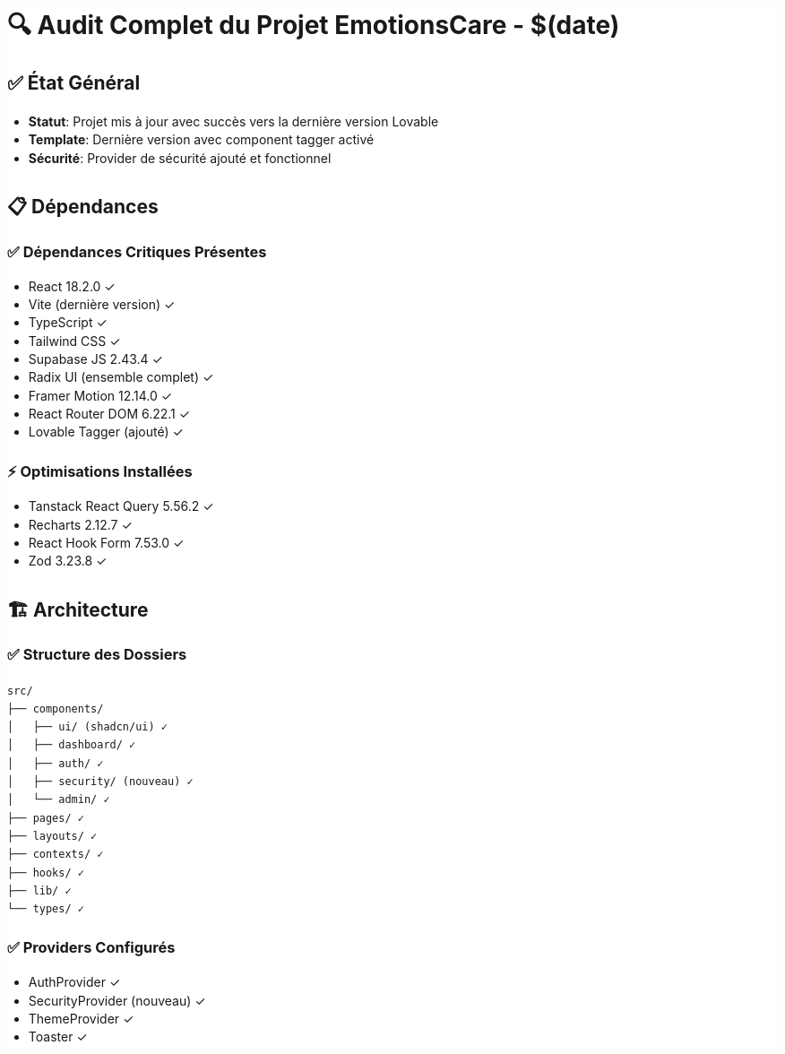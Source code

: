 
# 🔍 Audit Complet du Projet EmotionsCare - $(date)

## ✅ État Général
- **Statut**: Projet mis à jour avec succès vers la dernière version Lovable
- **Template**: Dernière version avec component tagger activé
- **Sécurité**: Provider de sécurité ajouté et fonctionnel

## 📋 Dépendances

### ✅ Dépendances Critiques Présentes
- React 18.2.0 ✓
- Vite (dernière version) ✓
- TypeScript ✓
- Tailwind CSS ✓
- Supabase JS 2.43.4 ✓
- Radix UI (ensemble complet) ✓
- Framer Motion 12.14.0 ✓
- React Router DOM 6.22.1 ✓
- Lovable Tagger (ajouté) ✓

### ⚡ Optimisations Installées
- Tanstack React Query 5.56.2 ✓
- Recharts 2.12.7 ✓
- React Hook Form 7.53.0 ✓
- Zod 3.23.8 ✓

## 🏗️ Architecture

### ✅ Structure des Dossiers
```
src/
├── components/
│   ├── ui/ (shadcn/ui) ✓
│   ├── dashboard/ ✓
│   ├── auth/ ✓
│   ├── security/ (nouveau) ✓
│   └── admin/ ✓
├── pages/ ✓
├── layouts/ ✓
├── contexts/ ✓
├── hooks/ ✓
├── lib/ ✓
└── types/ ✓
```

### ✅ Providers Configurés
- AuthProvider ✓
- SecurityProvider (nouveau) ✓
- ThemeProvider ✓
- Toaster ✓
